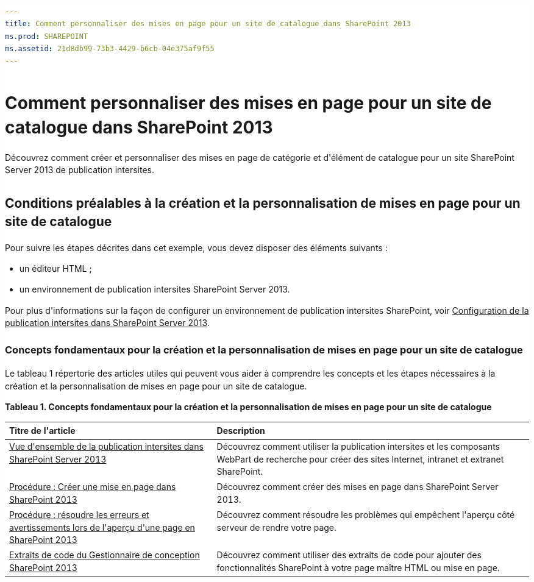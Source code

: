 ```yaml
---
title: Comment personnaliser des mises en page pour un site de catalogue dans SharePoint 2013
ms.prod: SHAREPOINT
ms.assetid: 21d8db99-73b3-4429-b6cb-04e375af9f55
---
```



# Comment personnaliser des mises en page pour un site de catalogue dans SharePoint 2013
Découvrez comment créer et personnaliser des mises en page de catégorie et d'élément de catalogue pour un site SharePoint Server 2013 de publication intersites.
## Conditions préalables à la création et la personnalisation de mises en page pour un site de catalogue
<a name="bk_prereqs"> </a>

Pour suivre les étapes décrites dans cet exemple, vous devez disposer des éléments suivants :
  
    
    

- un éditeur HTML ;
    
  
- un environnement de publication intersites SharePoint Server 2013.
    
  
Pour plus d'informations sur la façon de configurer un environnement de publication intersites SharePoint, voir  [Configuration de la publication intersites dans SharePoint Server 2013](http://technet.microsoft.com/fr-fr/library/jj656774.aspx).
  
    
    

### Concepts fondamentaux pour la création et la personnalisation de mises en page pour un site de catalogue

Le tableau 1 répertorie des articles utiles qui peuvent vous aider à comprendre les concepts et les étapes nécessaires à la création et la personnalisation de mises en page pour un site de catalogue.
  
    
    

**Tableau 1. Concepts fondamentaux pour la création et la personnalisation de mises en page pour un site de catalogue**


|**Titre de l'article**|**Description**|
|:-----|:-----|
| [Vue d'ensemble de la publication intersites dans SharePoint Server 2013](http://technet.microsoft.com/fr-fr/library/jj635883.aspx) <br/> |Découvrez comment utiliser la publication intersites et les composants WebPart de recherche pour créer des sites Internet, intranet et extranet SharePoint.  <br/> |
| [Procédure : Créer une mise en page dans SharePoint 2013](how-to-create-a-page-layout-in-sharepoint-2013.md) <br/> |Découvrez comment créer des mises en page dans SharePoint Server 2013.  <br/> |
| [Procédure : résoudre les erreurs et avertissements lors de l'aperçu d'une page en SharePoint 2013](how-to-resolve-errors-and-warnings-when-previewing-a-page-in-sharepoint-2013.md) <br/> |Découvrez comment résoudre les problèmes qui empêchent l'aperçu côté serveur de rendre votre page.  <br/> |
| [Extraits de code du Gestionnaire de conception SharePoint 2013](sharepoint-2013-design-manager-snippets.md) <br/> |Découvrez comment utiliser des extraits de code pour ajouter des fonctionnalités SharePoint à votre page maître HTML ou mise en page.  <br/> |
   